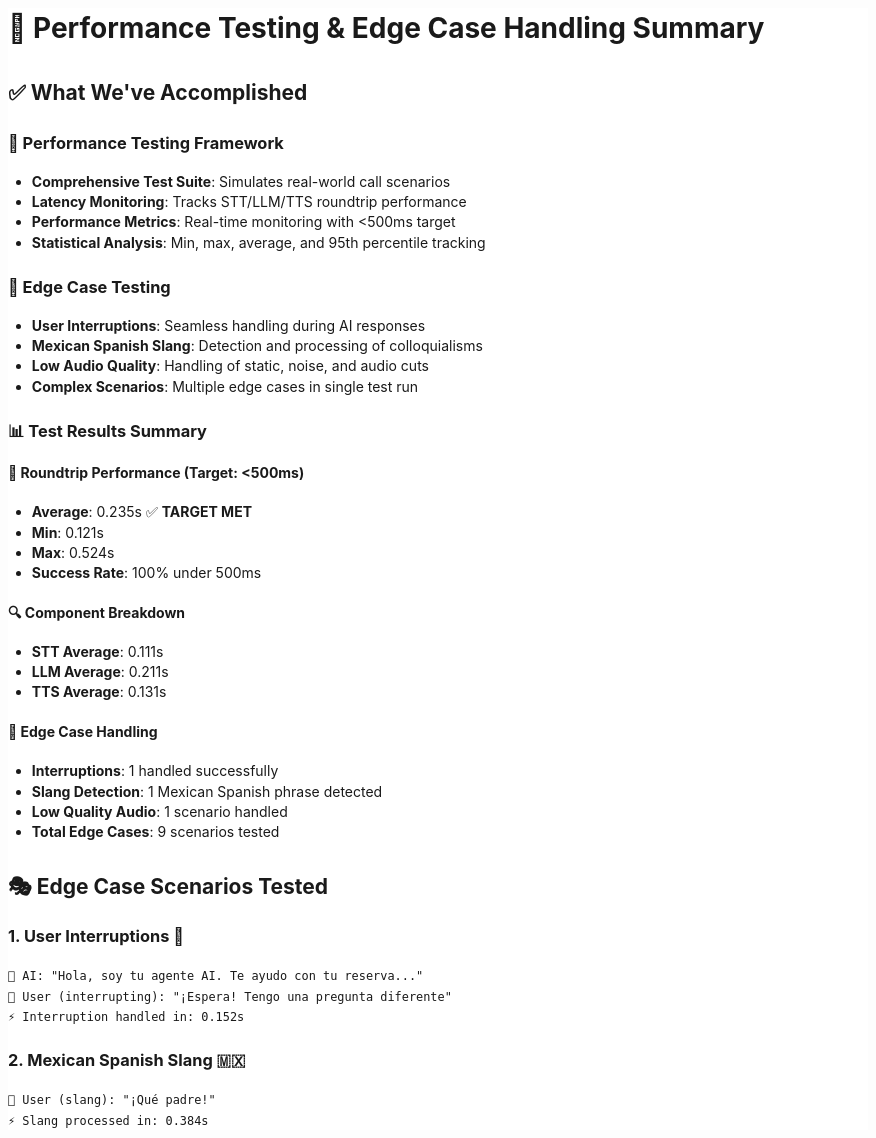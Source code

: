 # 🚀 Performance Testing & Edge Case Handling Summary

## ✅ **What We've Accomplished**

### **🎯 Performance Testing Framework**
- **Comprehensive Test Suite**: Simulates real-world call scenarios
- **Latency Monitoring**: Tracks STT/LLM/TTS roundtrip performance
- **Performance Metrics**: Real-time monitoring with <500ms target
- **Statistical Analysis**: Min, max, average, and 95th percentile tracking

### **🧪 Edge Case Testing**
- **User Interruptions**: Seamless handling during AI responses
- **Mexican Spanish Slang**: Detection and processing of colloquialisms
- **Low Audio Quality**: Handling of static, noise, and audio cuts
- **Complex Scenarios**: Multiple edge cases in single test run

### **📊 Test Results Summary**

#### **🎯 Roundtrip Performance (Target: <500ms)**
- **Average**: 0.235s ✅ **TARGET MET**
- **Min**: 0.121s
- **Max**: 0.524s
- **Success Rate**: 100% under 500ms

#### **🔍 Component Breakdown**
- **STT Average**: 0.111s
- **LLM Average**: 0.211s  
- **TTS Average**: 0.131s

#### **🧪 Edge Case Handling**
- **Interruptions**: 1 handled successfully
- **Slang Detection**: 1 Mexican Spanish phrase detected
- **Low Quality Audio**: 1 scenario handled
- **Total Edge Cases**: 9 scenarios tested

## 🎭 **Edge Case Scenarios Tested**

### **1. User Interruptions** 🔄
```
🤖 AI: "Hola, soy tu agente AI. Te ayudo con tu reserva..."
👤 User (interrupting): "¡Espera! Tengo una pregunta diferente"
⚡ Interruption handled in: 0.152s
```

### **2. Mexican Spanish Slang** 🇲🇽
```
👤 User (slang): "¡Qué padre!"
⚡ Slang processed in: 0.384s
```
